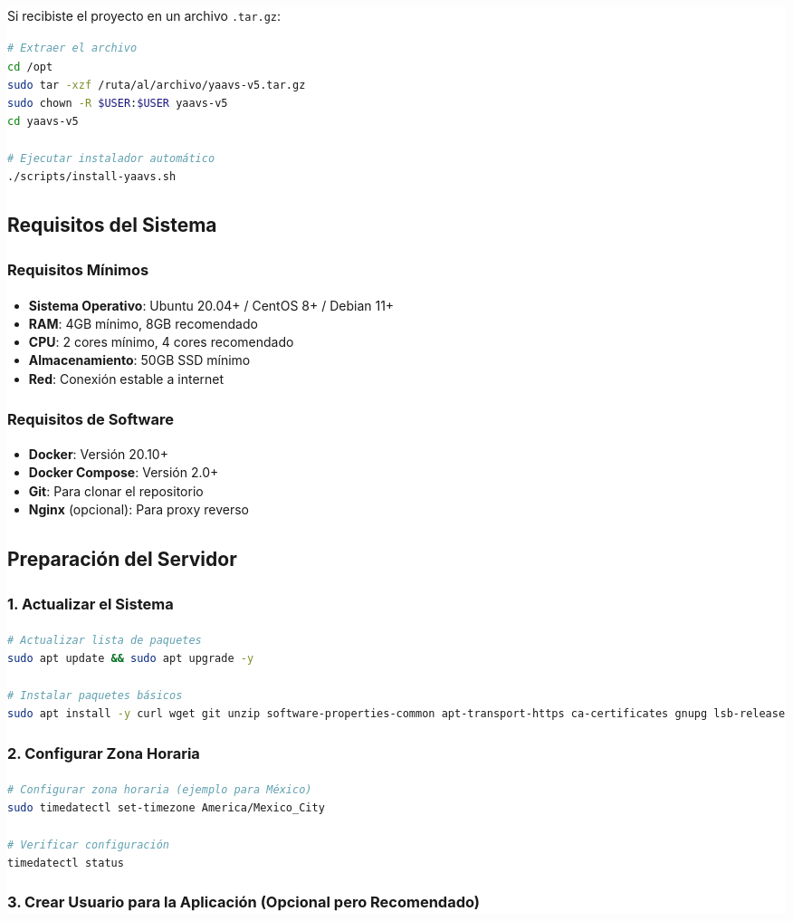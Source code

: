 Si recibiste el proyecto en un archivo `.tar.gz`:

```bash
# Extraer el archivo
cd /opt
sudo tar -xzf /ruta/al/archivo/yaavs-v5.tar.gz
sudo chown -R $USER:$USER yaavs-v5
cd yaavs-v5

# Ejecutar instalador automático
./scripts/install-yaavs.sh
```

## Requisitos del Sistema

### Requisitos Mínimos
- **Sistema Operativo**: Ubuntu 20.04+ / CentOS 8+ / Debian 11+
- **RAM**: 4GB mínimo, 8GB recomendado
- **CPU**: 2 cores mínimo, 4 cores recomendado
- **Almacenamiento**: 50GB SSD mínimo
- **Red**: Conexión estable a internet

### Requisitos de Software
- **Docker**: Versión 20.10+
- **Docker Compose**: Versión 2.0+
- **Git**: Para clonar el repositorio
- **Nginx** (opcional): Para proxy reverso

## Preparación del Servidor

### 1. Actualizar el Sistema

```bash
# Actualizar lista de paquetes
sudo apt update && sudo apt upgrade -y

# Instalar paquetes básicos
sudo apt install -y curl wget git unzip software-properties-common apt-transport-https ca-certificates gnupg lsb-release
```

### 2. Configurar Zona Horaria

```bash
# Configurar zona horaria (ejemplo para México)
sudo timedatectl set-timezone America/Mexico_City

# Verificar configuración
timedatectl status
```

### 3. Crear Usuario para la Aplicación (Opcional pero Recomendado)
